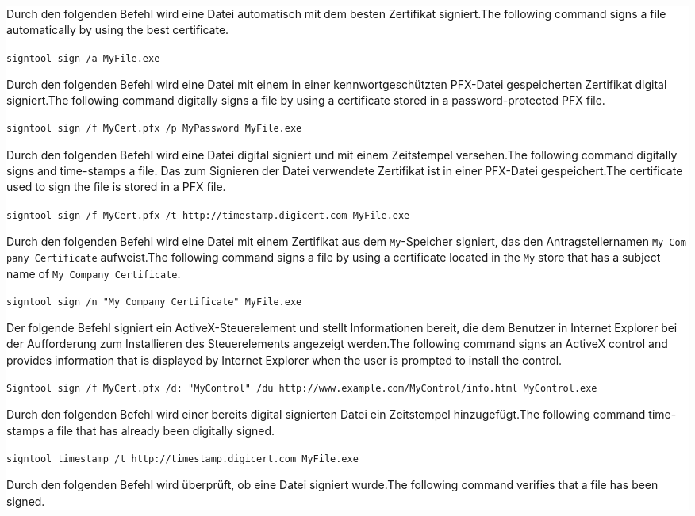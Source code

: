  <span data-ttu-id="4b61d-308">Durch den folgenden Befehl wird eine Datei automatisch mit dem besten Zertifikat signiert.</span><span class="sxs-lookup"><span data-stu-id="4b61d-308">The following command signs a file automatically by using the best certificate.</span></span>  
  
```console  
signtool sign /a MyFile.exe  
```  
  
 <span data-ttu-id="4b61d-309">Durch den folgenden Befehl wird eine Datei mit einem in einer kennwortgeschützten PFX-Datei gespeicherten Zertifikat digital signiert.</span><span class="sxs-lookup"><span data-stu-id="4b61d-309">The following command digitally signs a file by using a certificate stored in a password-protected PFX file.</span></span>  
  
```console  
signtool sign /f MyCert.pfx /p MyPassword MyFile.exe  
```  
  
 <span data-ttu-id="4b61d-310">Durch den folgenden Befehl wird eine Datei digital signiert und mit einem Zeitstempel versehen.</span><span class="sxs-lookup"><span data-stu-id="4b61d-310">The following command digitally signs and time-stamps a file.</span></span> <span data-ttu-id="4b61d-311">Das zum Signieren der Datei verwendete Zertifikat ist in einer PFX-Datei gespeichert.</span><span class="sxs-lookup"><span data-stu-id="4b61d-311">The certificate used to sign the file is stored in a PFX file.</span></span>  
  
```console  
signtool sign /f MyCert.pfx /t http://timestamp.digicert.com MyFile.exe  
```  
  
 <span data-ttu-id="4b61d-312">Durch den folgenden Befehl wird eine Datei mit einem Zertifikat aus dem `My`-Speicher signiert, das den Antragstellernamen `My Company Certificate` aufweist.</span><span class="sxs-lookup"><span data-stu-id="4b61d-312">The following command signs a file by using a certificate located in the `My` store that has a subject name of `My Company Certificate`.</span></span>  
  
```console  
signtool sign /n "My Company Certificate" MyFile.exe  
```  
  
 <span data-ttu-id="4b61d-313">Der folgende Befehl signiert ein ActiveX-Steuerelement und stellt Informationen bereit, die dem Benutzer in Internet Explorer bei der Aufforderung zum Installieren des Steuerelements angezeigt werden.</span><span class="sxs-lookup"><span data-stu-id="4b61d-313">The following command signs an ActiveX control and provides information that is displayed by Internet Explorer when the user is prompted to install the control.</span></span>  
  
```console  
Signtool sign /f MyCert.pfx /d: "MyControl" /du http://www.example.com/MyControl/info.html MyControl.exe  
```  
  
 <span data-ttu-id="4b61d-314">Durch den folgenden Befehl wird einer bereits digital signierten Datei ein Zeitstempel hinzugefügt.</span><span class="sxs-lookup"><span data-stu-id="4b61d-314">The following command time-stamps a file that has already been digitally signed.</span></span>  
  
```console  
signtool timestamp /t http://timestamp.digicert.com MyFile.exe  
```  
  
 <span data-ttu-id="4b61d-315">Durch den folgenden Befehl wird überprüft, ob eine Datei signiert wurde.</span><span class="sxs-lookup"><span data-stu-id="4b61d-315">The following command verifies that a file has been signed.</span></span>  
  